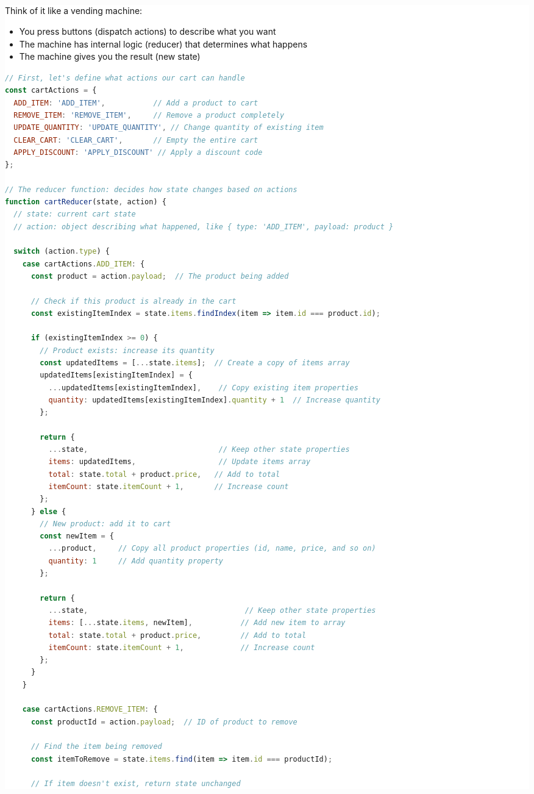 Think of it like a vending machine:

- You press buttons (dispatch actions) to describe what you want
- The machine has internal logic (reducer) that determines what happens
- The machine gives you the result (new state)

```jsx :collapsed-lines
// First, let's define what actions our cart can handle
const cartActions = {
  ADD_ITEM: 'ADD_ITEM',           // Add a product to cart
  REMOVE_ITEM: 'REMOVE_ITEM',     // Remove a product completely
  UPDATE_QUANTITY: 'UPDATE_QUANTITY', // Change quantity of existing item
  CLEAR_CART: 'CLEAR_CART',       // Empty the entire cart
  APPLY_DISCOUNT: 'APPLY_DISCOUNT' // Apply a discount code
};

// The reducer function: decides how state changes based on actions
function cartReducer(state, action) {
  // state: current cart state
  // action: object describing what happened, like { type: 'ADD_ITEM', payload: product }

  switch (action.type) {
    case cartActions.ADD_ITEM: {
      const product = action.payload;  // The product being added

      // Check if this product is already in the cart
      const existingItemIndex = state.items.findIndex(item => item.id === product.id);

      if (existingItemIndex >= 0) {
        // Product exists: increase its quantity
        const updatedItems = [...state.items];  // Create a copy of items array
        updatedItems[existingItemIndex] = {
          ...updatedItems[existingItemIndex],    // Copy existing item properties
          quantity: updatedItems[existingItemIndex].quantity + 1  // Increase quantity
        };

        return {
          ...state,                              // Keep other state properties
          items: updatedItems,                   // Update items array
          total: state.total + product.price,   // Add to total
          itemCount: state.itemCount + 1,       // Increase count
        };
      } else {
        // New product: add it to cart
        const newItem = { 
          ...product,     // Copy all product properties (id, name, price, and so on)
          quantity: 1     // Add quantity property
        };

        return {
          ...state,                                    // Keep other state properties
          items: [...state.items, newItem],           // Add new item to array
          total: state.total + product.price,         // Add to total
          itemCount: state.itemCount + 1,             // Increase count
        };
      }
    }

    case cartActions.REMOVE_ITEM: {
      const productId = action.payload;  // ID of product to remove

      // Find the item being removed
      const itemToRemove = state.items.find(item => item.id === productId);

      // If item doesn't exist, return state unchanged
```